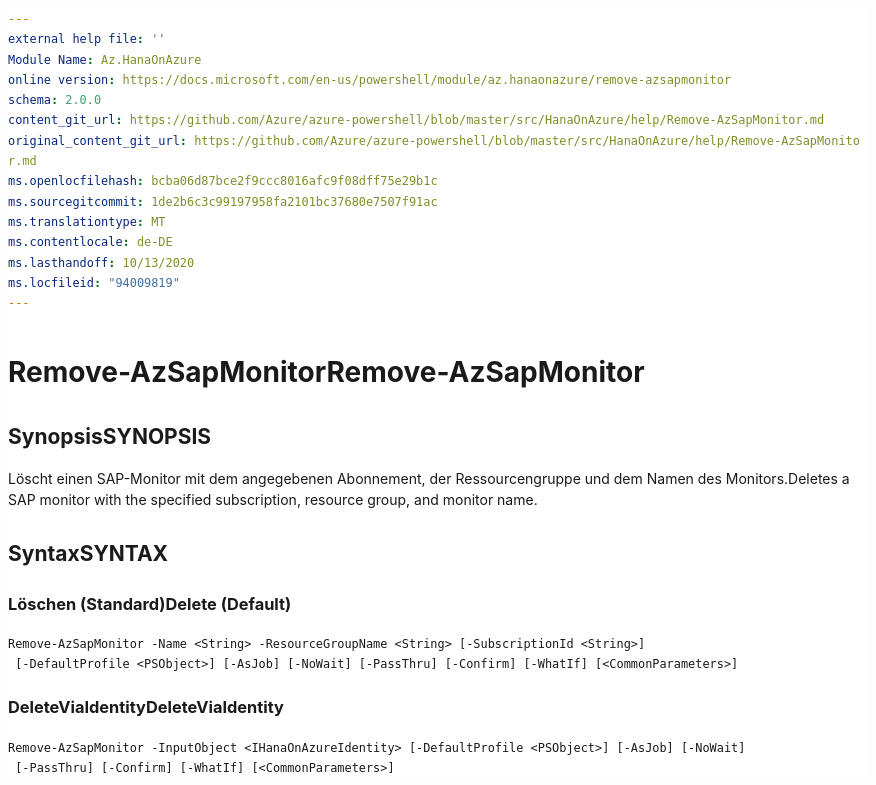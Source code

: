 ```yaml
---
external help file: ''
Module Name: Az.HanaOnAzure
online version: https://docs.microsoft.com/en-us/powershell/module/az.hanaonazure/remove-azsapmonitor
schema: 2.0.0
content_git_url: https://github.com/Azure/azure-powershell/blob/master/src/HanaOnAzure/help/Remove-AzSapMonitor.md
original_content_git_url: https://github.com/Azure/azure-powershell/blob/master/src/HanaOnAzure/help/Remove-AzSapMonitor.md
ms.openlocfilehash: bcba06d87bce2f9ccc8016afc9f08dff75e29b1c
ms.sourcegitcommit: 1de2b6c3c99197958fa2101bc37680e7507f91ac
ms.translationtype: MT
ms.contentlocale: de-DE
ms.lasthandoff: 10/13/2020
ms.locfileid: "94009819"
---
```

# <span data-ttu-id="39ae4-101">Remove-AzSapMonitor</span><span class="sxs-lookup"><span data-stu-id="39ae4-101">Remove-AzSapMonitor</span></span>

## <span data-ttu-id="39ae4-102">Synopsis</span><span class="sxs-lookup"><span data-stu-id="39ae4-102">SYNOPSIS</span></span>
<span data-ttu-id="39ae4-103">Löscht einen SAP-Monitor mit dem angegebenen Abonnement, der Ressourcengruppe und dem Namen des Monitors.</span><span class="sxs-lookup"><span data-stu-id="39ae4-103">Deletes a SAP monitor with the specified subscription, resource group, and monitor name.</span></span>

## <span data-ttu-id="39ae4-104">Syntax</span><span class="sxs-lookup"><span data-stu-id="39ae4-104">SYNTAX</span></span>

### <span data-ttu-id="39ae4-105">Löschen (Standard)</span><span class="sxs-lookup"><span data-stu-id="39ae4-105">Delete (Default)</span></span>
```
Remove-AzSapMonitor -Name <String> -ResourceGroupName <String> [-SubscriptionId <String>]
 [-DefaultProfile <PSObject>] [-AsJob] [-NoWait] [-PassThru] [-Confirm] [-WhatIf] [<CommonParameters>]
```

### <span data-ttu-id="39ae4-106">DeleteViaIdentity</span><span class="sxs-lookup"><span data-stu-id="39ae4-106">DeleteViaIdentity</span></span>
```
Remove-AzSapMonitor -InputObject <IHanaOnAzureIdentity> [-DefaultProfile <PSObject>] [-AsJob] [-NoWait]
 [-PassThru] [-Confirm] [-WhatIf] [<CommonParameters>]
```
